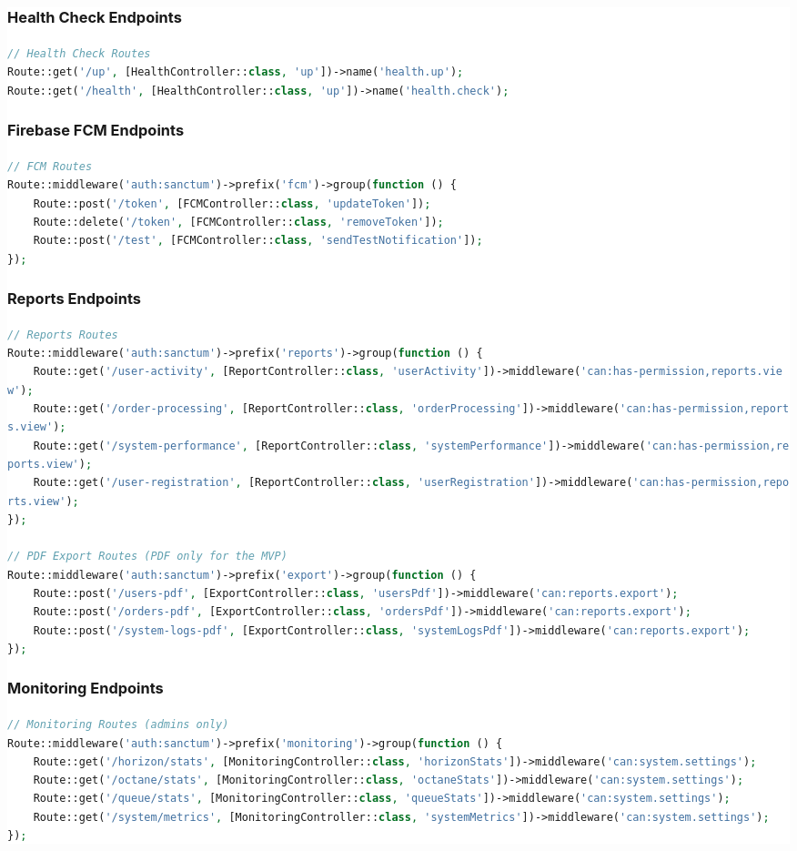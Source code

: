 ### Health Check Endpoints
```php
// Health Check Routes
Route::get('/up', [HealthController::class, 'up'])->name('health.up');
Route::get('/health', [HealthController::class, 'up'])->name('health.check');
```

### Firebase FCM Endpoints
```php
// FCM Routes
Route::middleware('auth:sanctum')->prefix('fcm')->group(function () {
    Route::post('/token', [FCMController::class, 'updateToken']);
    Route::delete('/token', [FCMController::class, 'removeToken']);
    Route::post('/test', [FCMController::class, 'sendTestNotification']);
});
```

### Reports Endpoints
```php
// Reports Routes
Route::middleware('auth:sanctum')->prefix('reports')->group(function () {
    Route::get('/user-activity', [ReportController::class, 'userActivity'])->middleware('can:has-permission,reports.view');
    Route::get('/order-processing', [ReportController::class, 'orderProcessing'])->middleware('can:has-permission,reports.view');
    Route::get('/system-performance', [ReportController::class, 'systemPerformance'])->middleware('can:has-permission,reports.view');
    Route::get('/user-registration', [ReportController::class, 'userRegistration'])->middleware('can:has-permission,reports.view');
});

// PDF Export Routes (PDF only for the MVP)
Route::middleware('auth:sanctum')->prefix('export')->group(function () {
    Route::post('/users-pdf', [ExportController::class, 'usersPdf'])->middleware('can:reports.export');
    Route::post('/orders-pdf', [ExportController::class, 'ordersPdf'])->middleware('can:reports.export');
    Route::post('/system-logs-pdf', [ExportController::class, 'systemLogsPdf'])->middleware('can:reports.export');
});
```

### Monitoring Endpoints
```php
// Monitoring Routes (admins only)
Route::middleware('auth:sanctum')->prefix('monitoring')->group(function () {
    Route::get('/horizon/stats', [MonitoringController::class, 'horizonStats'])->middleware('can:system.settings');
    Route::get('/octane/stats', [MonitoringController::class, 'octaneStats'])->middleware('can:system.settings');
    Route::get('/queue/stats', [MonitoringController::class, 'queueStats'])->middleware('can:system.settings');
    Route::get('/system/metrics', [MonitoringController::class, 'systemMetrics'])->middleware('can:system.settings');
});
```
